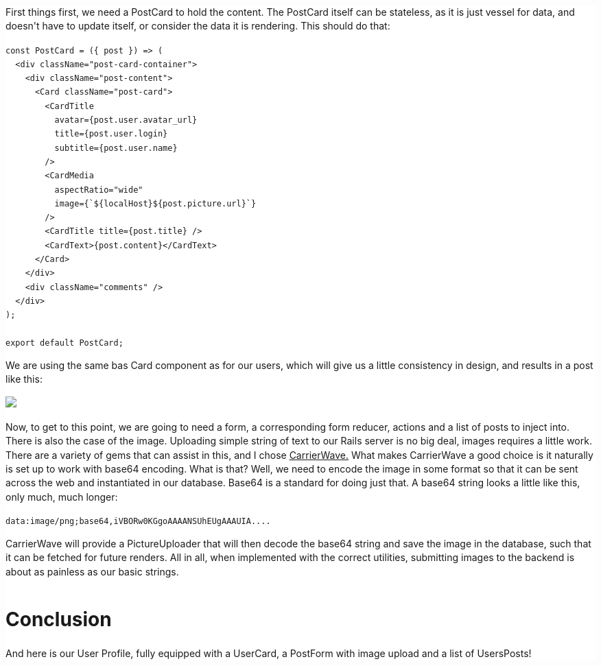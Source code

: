 First things first, we need a PostCard to hold the content. The PostCard itself can be stateless, as it is just vessel for data, and doesn't have to update itself, or consider the data it is rendering. This should do that:

```
const PostCard = ({ post }) => (
  <div className="post-card-container">
    <div className="post-content">
      <Card className="post-card">
        <CardTitle
          avatar={post.user.avatar_url}
          title={post.user.login}
          subtitle={post.user.name}
        />
        <CardMedia
          aspectRatio="wide"
          image={`${localHost}${post.picture.url}`}
        />
        <CardTitle title={post.title} />
        <CardText>{post.content}</CardText>
      </Card>
    </div>
    <div className="comments" />
  </div>
);

export default PostCard;
```

We are using the same bas Card component as for our users, which will give us a little consistency in design, and results in a post like this:

![](https://imgur.com/kf3BISh.png)

Now, to get to this point, we are going to need a form, a corresponding form reducer, actions and a list of posts to inject into. There is also the case of the image. Uploading simple string of text to our Rails server is no big deal, images requires a little work. There are a variety of gems that can assist in this, and I chose [CarrierWave.](https://github.com/carrierwaveuploader/carrierwave) What makes CarrierWave a good choice is it naturally is set up to work with base64 encoding. What is that? Well, we need to encode the image in some format so that it can be sent across the web and instantiated in our database. Base64 is a standard for doing just that. A base64 string looks a little like this, only much, much longer:

```
data:image/png;base64,iVBORw0KGgoAAAANSUhEUgAAAUIA....
```

CarrierWave will provide a PictureUploader that will then decode the base64 string and save the image in the database, such that it can be fetched for future renders. All in all, when implemented with the correct utilities, submitting images to the backend is about as painless as our basic strings. 
# Conclusion
And here is our User Profile, fully equipped with a UserCard, a PostForm with image upload and a list of UsersPosts!
